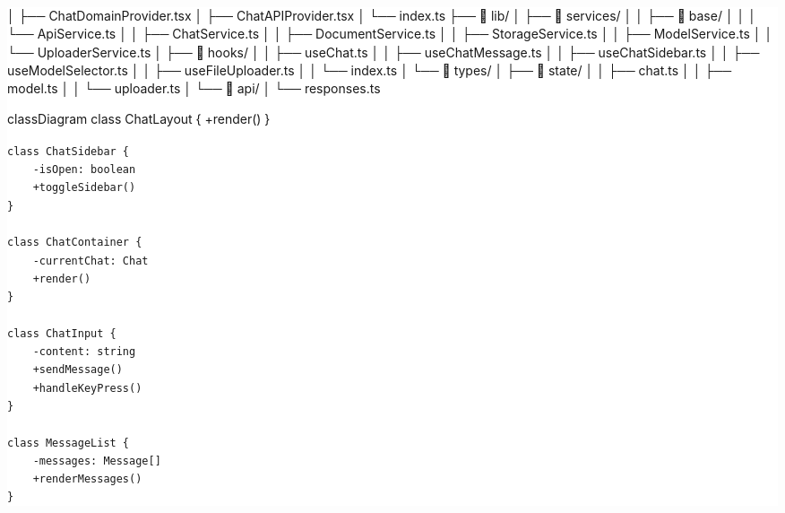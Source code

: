 │           ├── ChatDomainProvider.tsx
│           ├── ChatAPIProvider.tsx
│           └── index.ts
├── 📂 lib/
│   ├── 📂 services/
│   │   ├── 📂 base/
│   │   │   └── ApiService.ts
│   │   ├── ChatService.ts
│   │   ├── DocumentService.ts
│   │   ├── StorageService.ts
│   │   ├── ModelService.ts
│   │   └── UploaderService.ts
│   ├── 📂 hooks/
│   │   ├── useChat.ts
│   │   ├── useChatMessage.ts
│   │   ├── useChatSidebar.ts
│   │   ├── useModelSelector.ts
│   │   ├── useFileUploader.ts
│   │   └── index.ts
│   └── 📂 types/
│       ├── 📂 state/
│       │   ├── chat.ts
│       │   ├── model.ts
│       │   └── uploader.ts
│       └── 📂 api/
│           └── responses.ts


classDiagram
    class ChatLayout {
        +render()
    }
    
    class ChatSidebar {
        -isOpen: boolean
        +toggleSidebar()
    }
    
    class ChatContainer {
        -currentChat: Chat
        +render()
    }

    class ChatInput {
        -content: string
        +sendMessage()
        +handleKeyPress()
    }

    class MessageList {
        -messages: Message[]
        +renderMessages()
    }
